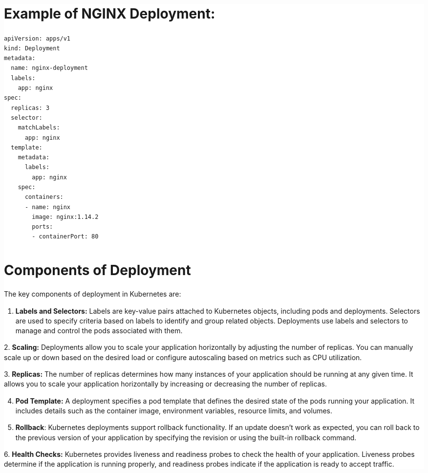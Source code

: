 
# **Example of NGINX Deployment:**

```plaintext
apiVersion: apps/v1
kind: Deployment
metadata:
  name: nginx-deployment
  labels:
    app: nginx
spec:
  replicas: 3
  selector:
    matchLabels:
      app: nginx
  template:
    metadata:
      labels:
        app: nginx
    spec:
      containers:
      - name: nginx
        image: nginx:1.14.2
        ports:
        - containerPort: 80
```

# **Components of Deployment**

The key components of deployment in Kubernetes are:

1. **Labels and Selectors:** Labels are key-value pairs attached to Kubernetes objects, including pods and deployments. Selectors are used to specify criteria based on labels to identify and group related objects. Deployments use labels and selectors to manage and control the pods associated with them.

2\. **Scaling:** Deployments allow you to scale your application horizontally by adjusting the number of replicas. You can manually scale up or down based on the desired load or configure autoscaling based on metrics such as CPU utilization.

3\. **Replicas:** The number of replicas determines how many instances of your application should be running at any given time. It allows you to scale your application horizontally by increasing or decreasing the number of replicas.

4. **Pod Template:** A deployment specifies a pod template that defines the desired state of the pods running your application. It includes details such as the container image, environment variables, resource limits, and volumes.

5. **Rollback**: Kubernetes deployments support rollback functionality. If an update doesn’t work as expected, you can roll back to the previous version of your application by specifying the revision or using the built-in rollback command.

6\. **Health Checks:** Kubernetes provides liveness and readiness probes to check the health of your application. Liveness probes determine if the application is running properly, and readiness probes indicate if the application is ready to accept traffic.
